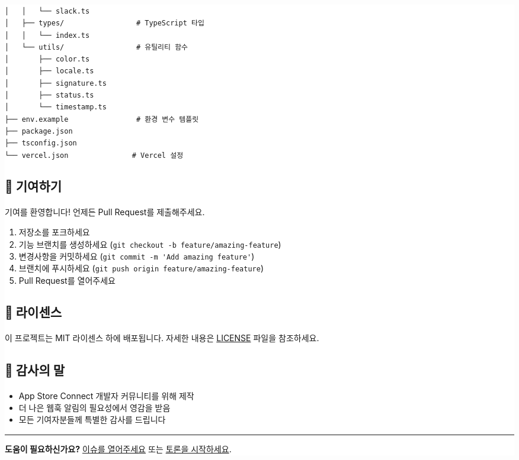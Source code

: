 ```
│   │   └── slack.ts
│   ├── types/                 # TypeScript 타입
│   │   └── index.ts
│   └── utils/                 # 유틸리티 함수
│       ├── color.ts
│       ├── locale.ts
│       ├── signature.ts
│       ├── status.ts
│       └── timestamp.ts
├── env.example                # 환경 변수 템플릿
├── package.json
├── tsconfig.json
└── vercel.json               # Vercel 설정
```

## 🤝 기여하기

기여를 환영합니다! 언제든 Pull Request를 제출해주세요.

1. 저장소를 포크하세요
2. 기능 브랜치를 생성하세요 (`git checkout -b feature/amazing-feature`)
3. 변경사항을 커밋하세요 (`git commit -m 'Add amazing feature'`)
4. 브랜치에 푸시하세요 (`git push origin feature/amazing-feature`)
5. Pull Request를 열어주세요

## 📜 라이센스

이 프로젝트는 MIT 라이센스 하에 배포됩니다. 자세한 내용은 [LICENSE](LICENSE) 파일을 참조하세요.

## 🙏 감사의 말

- App Store Connect 개발자 커뮤니티를 위해 제작
- 더 나은 웹훅 알림의 필요성에서 영감을 받음
- 모든 기여자분들께 특별한 감사를 드립니다

---

**도움이 필요하신가요?** [이슈를 열어주세요](https://github.com/techinpark/appstore-status-webhook/issues) 또는 [토론을 시작하세요](https://github.com/techinpark/appstore-status-webhook/discussions). 